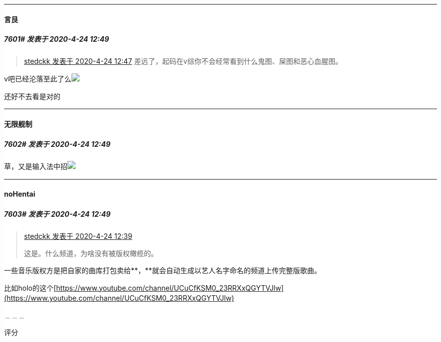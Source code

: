




-----

####  言艮  
##### 7601#       发表于 2020-4-24 12:49



<blockquote><a href="httphttps://bbs.saraba1st.com/2b/forum.php?mod=redirect&amp;goto=findpost&amp;pid=47188014&amp;ptid=1924531" target="_blank">stedckk 发表于 2020-4-24 12:47</a>
差远了，起码在v综你不会经常看到什么鬼图、屎图和恶心血腥图。</blockquote>
v吧已经沦落至此了么<img src="https://static.saraba1st.com/image/smiley/face2017/013.png" referrerpolicy="no-referrer">

还好不去看是对的







-----

####  无限舰制  
##### 7602#       发表于 2020-4-24 12:49




草，又是输入法中招<img src="https://static.saraba1st.com/image/smiley/face2017/067.png" referrerpolicy="no-referrer">







-----

####  noHentai  
##### 7603#       发表于 2020-4-24 12:49



<blockquote><a href="httphttps://bbs.saraba1st.com/2b/forum.php?mod=redirect&amp;goto=findpost&amp;pid=47187882&amp;ptid=1924531" target="_blank">stedckk 发表于 2020-4-24 12:39</a>

这是。什么频道，为啥没有被版权橄榄的。</blockquote>
一些音乐版权方是把自家的曲库打包卖给**，**就会自动生成以艺人名字命名的频道上传完整版歌曲。

比如holo的这个[https://www.youtube.com/channel/UCuCfKSM0_23RRXxQGYTVJlw](https://www.youtube.com/channel/UCuCfKSM0_23RRXxQGYTVJlw)



﹍﹍﹍

评分




